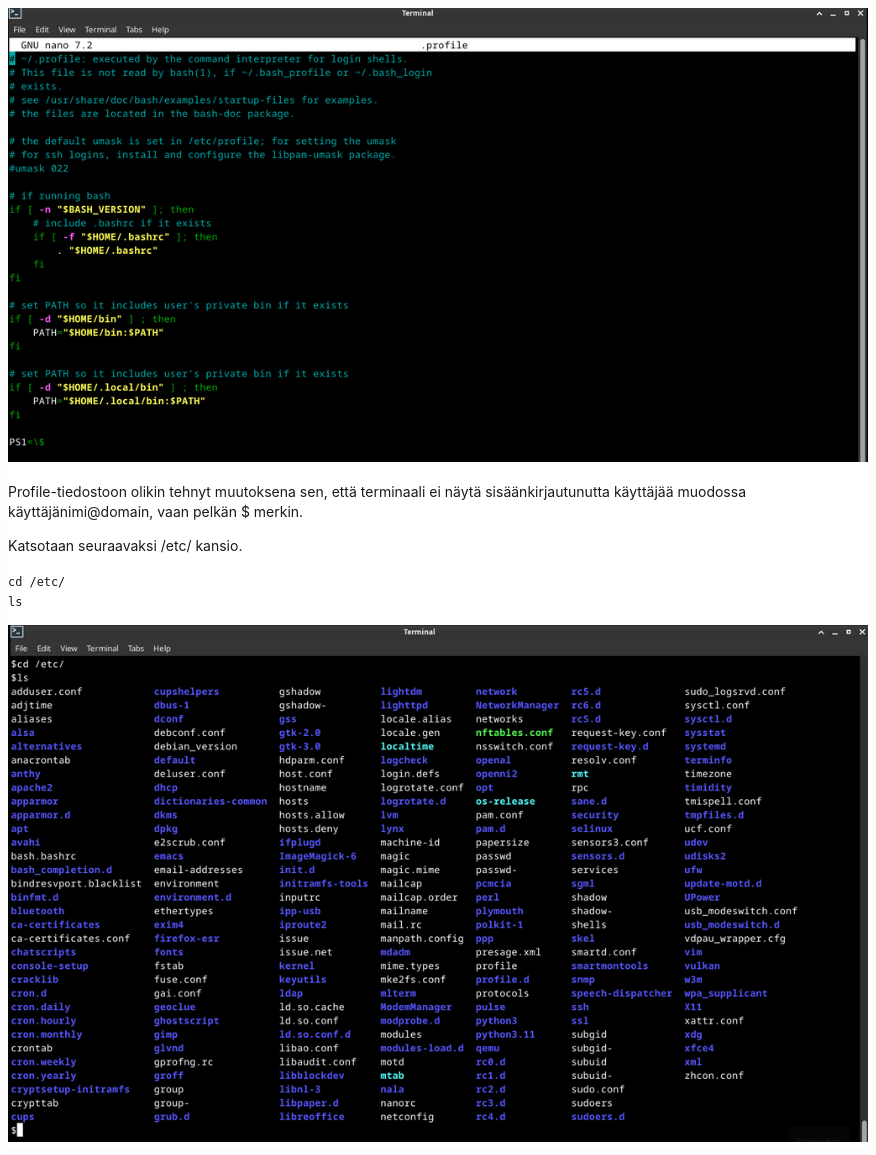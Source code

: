 ![](/2_Viikko/kuvat/27.png)

Profile-tiedostoon olikin tehnyt muutoksena sen, että terminaali ei näytä sisäänkirjautunutta käyttäjää muodossa käyttäjänimi@domain, vaan pelkän $ merkin.

Katsotaan seuraavaksi /etc/ kansio.

    cd /etc/
	ls
	
![](/2_Viikko/kuvat/28.png)
